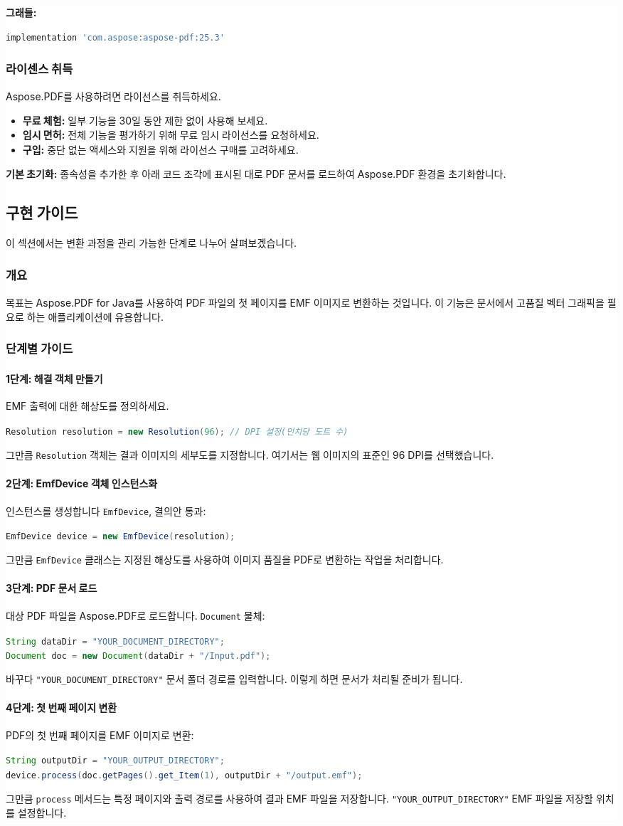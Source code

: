 **그래들:**
```gradle
implementation 'com.aspose:aspose-pdf:25.3'
```

### 라이센스 취득
Aspose.PDF를 사용하려면 라이선스를 취득하세요.
- **무료 체험:** 일부 기능을 30일 동안 제한 없이 사용해 보세요.
- **임시 면허:** 전체 기능을 평가하기 위해 무료 임시 라이선스를 요청하세요.
- **구입:** 중단 없는 액세스와 지원을 위해 라이선스 구매를 고려하세요.

**기본 초기화:**
종속성을 추가한 후 아래 코드 조각에 표시된 대로 PDF 문서를 로드하여 Aspose.PDF 환경을 초기화합니다.

## 구현 가이드
이 섹션에서는 변환 과정을 관리 가능한 단계로 나누어 살펴보겠습니다.

### 개요
목표는 Aspose.PDF for Java를 사용하여 PDF 파일의 첫 페이지를 EMF 이미지로 변환하는 것입니다. 이 기능은 문서에서 고품질 벡터 그래픽을 필요로 하는 애플리케이션에 유용합니다.

### 단계별 가이드
#### 1단계: 해결 객체 만들기
EMF 출력에 대한 해상도를 정의하세요.
```java
Resolution resolution = new Resolution(96); // DPI 설정(인치당 도트 수)
```
그만큼 `Resolution` 객체는 결과 이미지의 세부도를 지정합니다. 여기서는 웹 이미지의 표준인 96 DPI를 선택했습니다.

#### 2단계: EmfDevice 객체 인스턴스화
인스턴스를 생성합니다 `EmfDevice`, 결의안 통과:
```java
EmfDevice device = new EmfDevice(resolution);
```
그만큼 `EmfDevice` 클래스는 지정된 해상도를 사용하여 이미지 품질을 PDF로 변환하는 작업을 처리합니다.

#### 3단계: PDF 문서 로드
대상 PDF 파일을 Aspose.PDF로 로드합니다. `Document` 물체:
```java
String dataDir = "YOUR_DOCUMENT_DIRECTORY";
Document doc = new Document(dataDir + "/Input.pdf");
```
바꾸다 `"YOUR_DOCUMENT_DIRECTORY"` 문서 폴더 경로를 입력합니다. 이렇게 하면 문서가 처리될 준비가 됩니다.

#### 4단계: 첫 번째 페이지 변환
PDF의 첫 번째 페이지를 EMF 이미지로 변환:
```java
String outputDir = "YOUR_OUTPUT_DIRECTORY";
device.process(doc.getPages().get_Item(1), outputDir + "/output.emf");
```
그만큼 `process` 메서드는 특정 페이지와 출력 경로를 사용하여 결과 EMF 파일을 저장합니다. `"YOUR_OUTPUT_DIRECTORY"` EMF 파일을 저장할 위치를 설정합니다.
